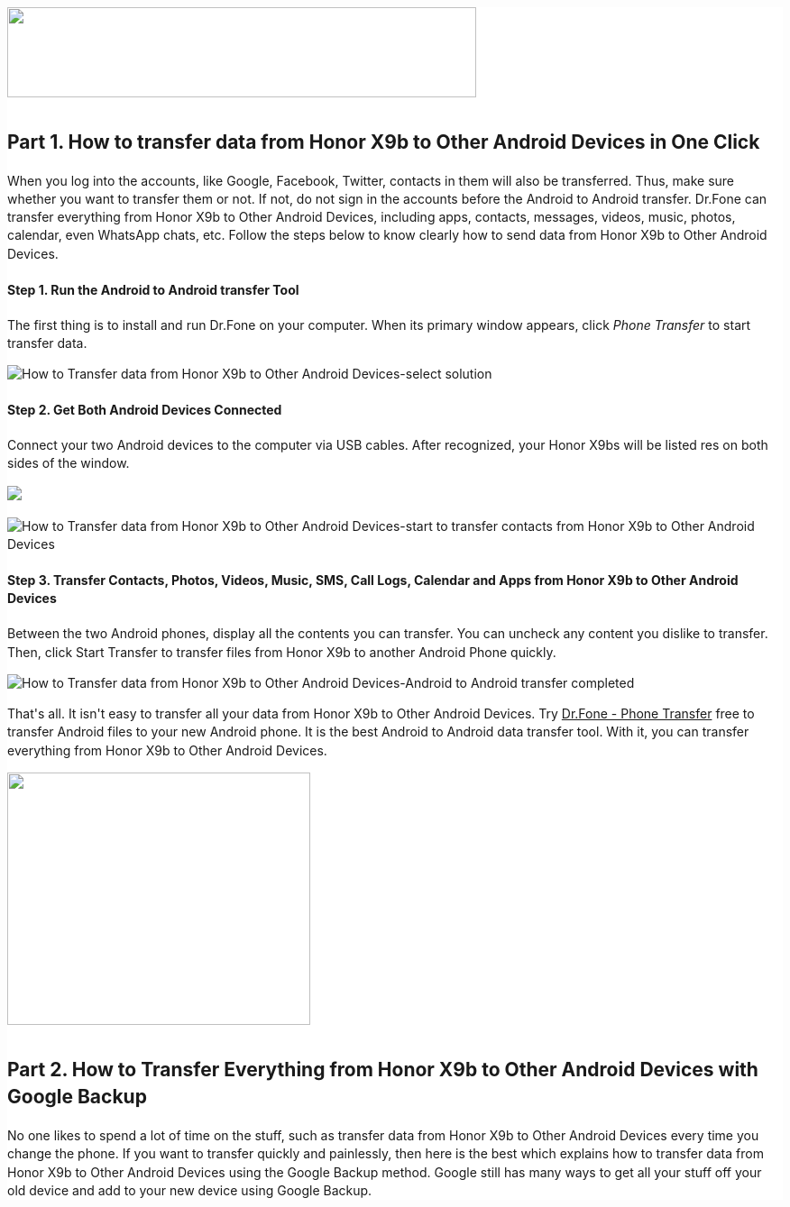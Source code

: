 
<a href="https://imp.i110150.net/c/5597632/924299/11305" target="_top" id="924299"><img src="//a.impactradius-go.com/display-ad/11305-924299" border="0" alt="" width="520" height="100"/></a>

## Part 1. How to transfer data from Honor X9b to Other Android Devices in One Click

When you log into the accounts, like Google, Facebook, Twitter, contacts in them will also be transferred. Thus, make sure whether you want to transfer them or not. If not, do not sign in the accounts before the Android to Android transfer. Dr.Fone can transfer everything from Honor X9b to Other Android Devices, including apps, contacts, messages, videos, music, photos, calendar, even WhatsApp chats, etc. Follow the steps below to know clearly how to send data from Honor X9b to Other Android Devices.

#### Step 1. Run the Android to Android transfer Tool

The first thing is to install and run Dr.Fone on your computer. When its primary window appears, click _Phone Transfer_ to start transfer data.

![How to Transfer data from Honor X9b to Other Android Devices-select solution](https://images.wondershare.com/drfone/guide/drfone-home.png)

#### Step 2. Get Both Android Devices Connected

Connect your two Android devices to the computer via USB cables. After recognized, your Honor X9bs will be listed res on both sides of the window.


<a href="https://shop.mondly.com/affiliate.php?ACCOUNT=ATISTUDI&AFFILIATE=108875&PATH=https%3A%2F%2Fwww.mondly.com%3FAFFILIATE%3D108875%26RESOURCE%3D%2BEducational%2B970x90%2B"><img src="https://secure.avangate.com/images/merchant/69c418c33ec2e1a4267fa9bb77fa1428/educational-970x90.gif" border="0"></a>

![How to Transfer data from Honor X9b to Other Android Devices-start to transfer contacts from Honor X9b to Other Android Devices](https://images.wondershare.com/drfone/guide/transfer-ios-to-android-1.png)

#### Step 3. Transfer Contacts, Photos, Videos, Music, SMS, Call Logs, Calendar and Apps from Honor X9b to Other Android Devices

Between the two Android phones, display all the contents you can transfer. You can uncheck any content you dislike to transfer. Then, click Start Transfer to transfer files from Honor X9b to another Android Phone quickly.

![How to Transfer data from Honor X9b to Other Android Devices-Android to Android transfer completed](https://images.wondershare.com/drfone/guide/transfer-ios-to-android-5.png)

That's all. It isn't easy to transfer all your data from Honor X9b to Other Android Devices. Try [Dr.Fone - Phone Transfer](https://tools.techidaily.com/wondershare/drfone/phone-switch/) free to transfer Android files to your new Android phone. It is the best Android to Android data transfer tool. With it, you can transfer everything from Honor X9b to Other Android Devices.




<a href="https://aligracehair.sjv.io/c/5597632/2087264/19272" target="_top" id="2087264"><img src="//a.impactradius-go.com/display-ad/19272-2087264" border="0" alt="" width="336" height="280"/></a><img height="0" width="0" src="https://imp.pxf.io/i/5597632/2087264/19272" style="position:absolute;visibility:hidden;" border="0" />

## Part 2. How to Transfer Everything from Honor X9b to Other Android Devices with Google Backup

No one likes to spend a lot of time on the stuff, such as transfer data from Honor X9b to Other Android Devices every time you change the phone. If you want to transfer quickly and painlessly, then here is the best which explains how to transfer data from Honor X9b to Other Android Devices using the Google Backup method. Google still has many ways to get all your stuff off your old device and add to your new device using Google Backup.

